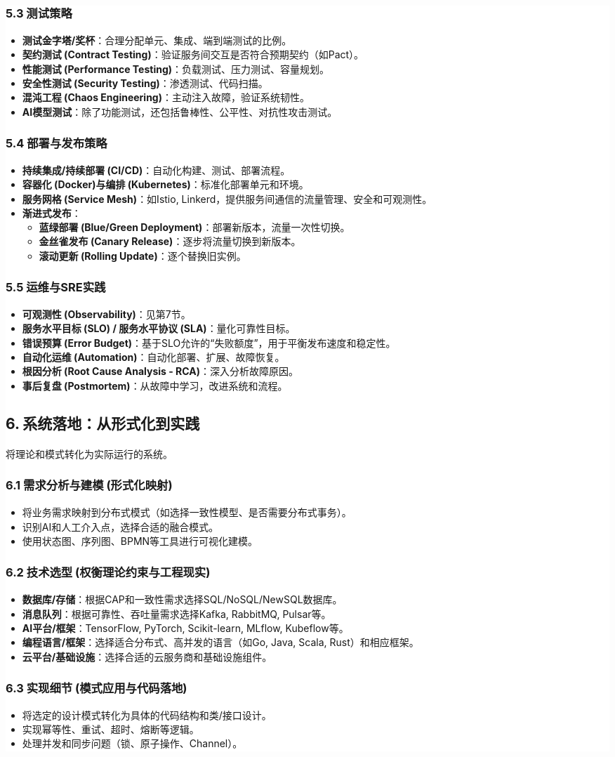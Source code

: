 ### 5.3 测试策略

- **测试金字塔/奖杯**：合理分配单元、集成、端到端测试的比例。
- **契约测试 (Contract Testing)**：验证服务间交互是否符合预期契约（如Pact）。
- **性能测试 (Performance Testing)**：负载测试、压力测试、容量规划。
- **安全性测试 (Security Testing)**：渗透测试、代码扫描。
- **混沌工程 (Chaos Engineering)**：主动注入故障，验证系统韧性。
- **AI模型测试**：除了功能测试，还包括鲁棒性、公平性、对抗性攻击测试。

### 5.4 部署与发布策略

- **持续集成/持续部署 (CI/CD)**：自动化构建、测试、部署流程。
- **容器化 (Docker)与编排 (Kubernetes)**：标准化部署单元和环境。
- **服务网格 (Service Mesh)**：如Istio, Linkerd，提供服务间通信的流量管理、安全和可观测性。
- **渐进式发布**：
  - **蓝绿部署 (Blue/Green Deployment)**：部署新版本，流量一次性切换。
  - **金丝雀发布 (Canary Release)**：逐步将流量切换到新版本。
  - **滚动更新 (Rolling Update)**：逐个替换旧实例。

### 5.5 运维与SRE实践

- **可观测性 (Observability)**：见第7节。
- **服务水平目标 (SLO) / 服务水平协议 (SLA)**：量化可靠性目标。
- **错误预算 (Error Budget)**：基于SLO允许的“失败额度”，用于平衡发布速度和稳定性。
- **自动化运维 (Automation)**：自动化部署、扩展、故障恢复。
- **根因分析 (Root Cause Analysis - RCA)**：深入分析故障原因。
- **事后复盘 (Postmortem)**：从故障中学习，改进系统和流程。

## 6. 系统落地：从形式化到实践

将理论和模式转化为实际运行的系统。

### 6.1 需求分析与建模 (形式化映射)

- 将业务需求映射到分布式模式（如选择一致性模型、是否需要分布式事务）。
- 识别AI和人工介入点，选择合适的融合模式。
- 使用状态图、序列图、BPMN等工具进行可视化建模。

### 6.2 技术选型 (权衡理论约束与工程现实)

- **数据库/存储**：根据CAP和一致性需求选择SQL/NoSQL/NewSQL数据库。
- **消息队列**：根据可靠性、吞吐量需求选择Kafka, RabbitMQ, Pulsar等。
- **AI平台/框架**：TensorFlow, PyTorch, Scikit-learn, MLflow, Kubeflow等。
- **编程语言/框架**：选择适合分布式、高并发的语言（如Go, Java, Scala, Rust）和相应框架。
- **云平台/基础设施**：选择合适的云服务商和基础设施组件。

### 6.3 实现细节 (模式应用与代码落地)

- 将选定的设计模式转化为具体的代码结构和类/接口设计。
- 实现幂等性、重试、超时、熔断等逻辑。
- 处理并发和同步问题（锁、原子操作、Channel）。

